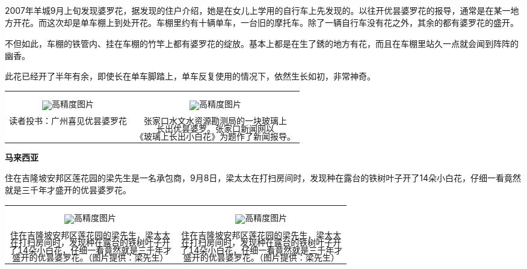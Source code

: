 </table>
<p></p>
<p>2007年羊城9月上旬发现婆罗花，据发现的住户介绍，她是在女儿上学用的自行车上先发现的。以往开优昙婆罗花的报导，通常是在某一地方开花。而这次却是单车棚上到处开花。车棚里约有十辆单车，一台旧的摩托车。除了一辆自行车没有花之外，其余的都有婆罗花的盛开。</p>
<p>不但如此，车棚的铁管内、挂在车棚的竹竿上都有婆罗花的绽放。基本上都是在生了銹的地方有花，而且在车棚里站久一点就会闻到阵阵的幽香。</p>
<p>此花已经开了半年有余，即使长在单车脚踏上，单车反复使用的情况下，依然生长如初，非常神奇。</p>
<p></p>
<table border="0" align="center">
<tbody>
<tr valign="top">
<td>
<div style="line-height: 90%; text-align: center;"><ahref="https://i.epochtimes.com/assets/uploads/2015/09/710070249191813.jpg"><br />
<img class="size-medium wp-image-7675577" title="" src="https://i.epochtimes.com/assets/uploads/2015/09/710070249191813-450x338.jpg" alt="" width="450" b="338" /></a><img src="https://www.epochtimes.com/images/highRes.jpg" alt="高精度图片" width="14" b="12" border="0" /><br />
<span class="bn12"><br />
读者投书：广州喜见优昙婆罗花</span></div>
</td>
<td>
<div style="line-height: 90%; text-align: center;"><ahref="https://i.epochtimes.com/assets/uploads/2015/09/710070249151813.jpg"><br />
<img class="size-medium wp-image-7675578" title="" src="https://i.epochtimes.com/assets/uploads/2015/09/710070249151813-450x338.jpg" alt="" width="450" b="338" /></a><img src="https://www.epochtimes.com/images/highRes.jpg" alt="高精度图片" width="14" b="12" border="0" /><br />
<span class="bn12"><br />
张家口水文水资源勘测局的一块玻璃上<br />
长出优昙婆罗。张家口新闻网以<br />
《玻璃上长出小白花》为题作了新闻报导。<br />
</span></div>
</td>
</tr>
</tbody>
</table>
<p></p>
<p><b>马来西亚</b></p>
<p>住在吉隆坡安邦区莲花园的梁先生是一名承包商，9月8日，梁太太在打扫房间时，发现种在露台的铁树叶子开了14朵小白花，仔细一看竟然就是三千年才盛开的优昙婆罗花。</p>
<p></p>
<table border="0" align="center">
<tbody>
<tr valign="top">
<td>
<div style="line-height: 90%; text-align: center;"><ahref="https://i.epochtimes.com/assets/uploads/2015/09/710070345141813.jpg"><br />
<img class="size-medium wp-image-7868652" title="" src="https://i.epochtimes.com/assets/uploads/2015/09/710070345141813-450x338.jpg" alt="" width="450" b="338" /></a><img src="https://www.epochtimes.com/images/highRes.jpg" alt="高精度图片" width="14" b="12" border="0" /><br />
<span class="bn12"><br />
住在吉隆坡安邦区莲花园的梁先生，梁太太<br />
在打扫房间时，发现种在露台的铁树叶子开<br />
了14朵小白花，仔细一看竟然就是三千年才<br />
盛开的优昙婆罗花。（图片提供：梁先生）</span></div>
</td>
<td>
<div style="line-height: 90%; text-align: center;"><ahref="https://i.epochtimes.com/assets/uploads/2015/09/710070345131813.jpg"><br />
<img class="size-medium wp-image-7868653" title="" src="https://i.epochtimes.com/assets/uploads/2015/09/710070345131813-450x338.jpg" alt="" width="450" b="338" /></a><img src="https://www.epochtimes.com/images/highRes.jpg" alt="高精度图片" width="14" b="12" border="0" /><br />
<span class="bn12"><br />
住在吉隆坡安邦区莲花园的梁先生，梁太太<br />
在打扫房间时，发现种在露台的铁树叶子开<br />
了14朵小白花，仔细一看竟然就是三千年才<br />
盛开的优昙婆罗花。（图片提供：梁先生）</span></div>
</td>
</tr>
</tbody>
</table>
<p></p>